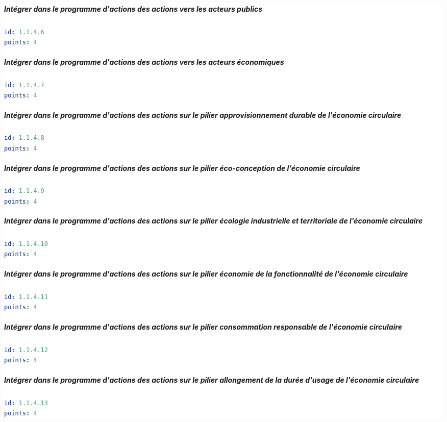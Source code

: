 ##### Intégrer dans le programme d'actions des actions vers les acteurs publics
```yaml
id: 1.1.4.6
points: 4
```

##### Intégrer dans le programme d'actions des actions vers les acteurs économiques
```yaml
id: 1.1.4.7
points: 4
```

##### Intégrer dans le programme d'actions des actions sur le pilier approvisionnement durable de l'économie circulaire
```yaml
id: 1.1.4.8
points: 4
```

##### Intégrer dans le programme d'actions des actions sur le pilier éco-conception de l'économie circulaire
```yaml
id: 1.1.4.9
points: 4
```

##### Intégrer dans le programme d'actions des actions sur le pilier écologie industrielle et territoriale de l'économie circulaire
```yaml
id: 1.1.4.10
points: 4
```

##### Intégrer dans le programme d'actions des actions sur le pilier économie de la fonctionnalité de l'économie circulaire
```yaml
id: 1.1.4.11
points: 4
```

##### Intégrer dans le programme d'actions des actions sur le pilier consommation responsable de l'économie circulaire
```yaml
id: 1.1.4.12
points: 4
```

##### Intégrer dans le programme d'actions des actions sur le pilier allongement de la durée d'usage de l'économie circulaire
```yaml
id: 1.1.4.13
points: 4
```
